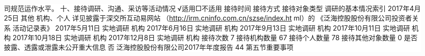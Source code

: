 司规范运作水平。
十、接待调研、沟通、采访等活动情况
√适用□不适用
接待时间
接待方式
接待对象类型
调研的基本情况索引
2017年4月25日
其他
机构、个人
详见披露于深交所互动易网站
（http://irm.cninfo.com.cn/szse/index.ht
ml）的
《泛海控股股份有限公司投资者关系
活动记录表》
2017年5月11日
实地调研
机构
2017年6月16日
实地调研
机构
2017年9月13日
实地调研
机构
2017年10月11日
实地调研
机构
2017年10月18日
实地调研
机构
2017年12月8日
实地调研
机构
接待次数
7
接待机构数量
67
接待个人数量
78
接待其他对象数量
0
是否披露、透露或泄露未公开重大信息
否
泛海控股股份有限公司2017年年度报告
44
第五节重要事项